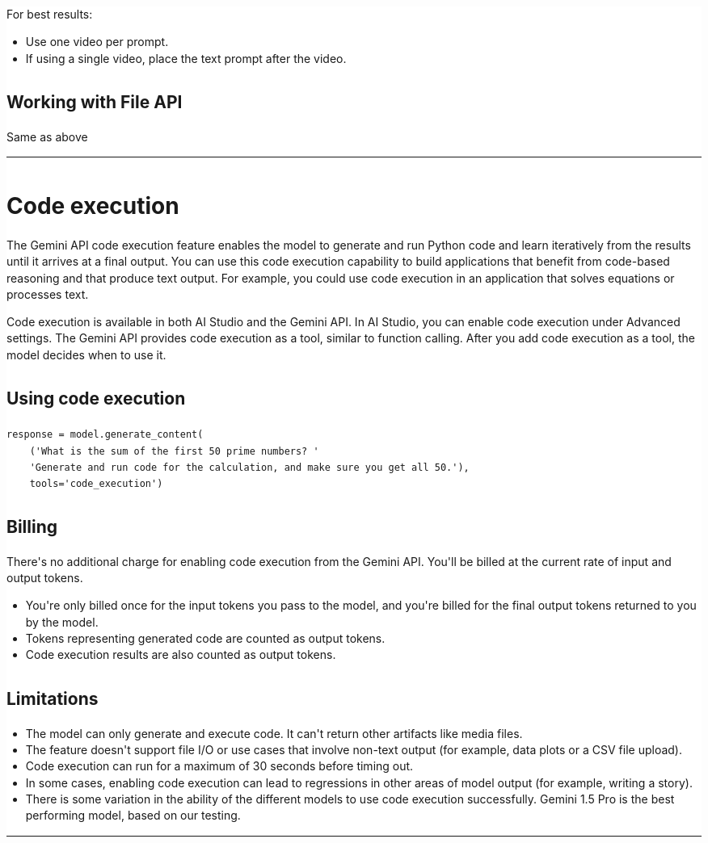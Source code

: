 For best results:

- Use one video per prompt.
- If using a single video, place the text prompt after the video.


## Working with File API
Same as above

---

# Code execution
The Gemini API code execution feature enables the model to generate and run Python code and learn iteratively from the results until it arrives at a final output. You can use this code execution capability to build applications that benefit from code-based reasoning and that produce text output. For example, you could use code execution in an application that solves equations or processes text.

Code execution is available in both AI Studio and the Gemini API. In AI Studio, you can enable code execution under Advanced settings. The Gemini API provides code execution as a tool, similar to function calling. After you add code execution as a tool, the model decides when to use it.


## Using code execution
```
response = model.generate_content(
    ('What is the sum of the first 50 prime numbers? '
    'Generate and run code for the calculation, and make sure you get all 50.'),
    tools='code_execution')

```


## Billing
There's no additional charge for enabling code execution from the Gemini API. You'll be billed at the current rate of input and output tokens.

- You're only billed once for the input tokens you pass to the model, and you're billed for the final output tokens returned to you by the model.
- Tokens representing generated code are counted as output tokens.
- Code execution results are also counted as output tokens.

## Limitations
- The model can only generate and execute code. It can't return other artifacts like media files.
- The feature doesn't support file I/O or use cases that involve non-text output (for example, data plots or a CSV file upload).
- Code execution can run for a maximum of 30 seconds before timing out.
- In some cases, enabling code execution can lead to regressions in other areas of model output (for example, writing a story).
- There is some variation in the ability of the different models to use code execution successfully. Gemini 1.5 Pro is the best performing model, based on our testing.

---
